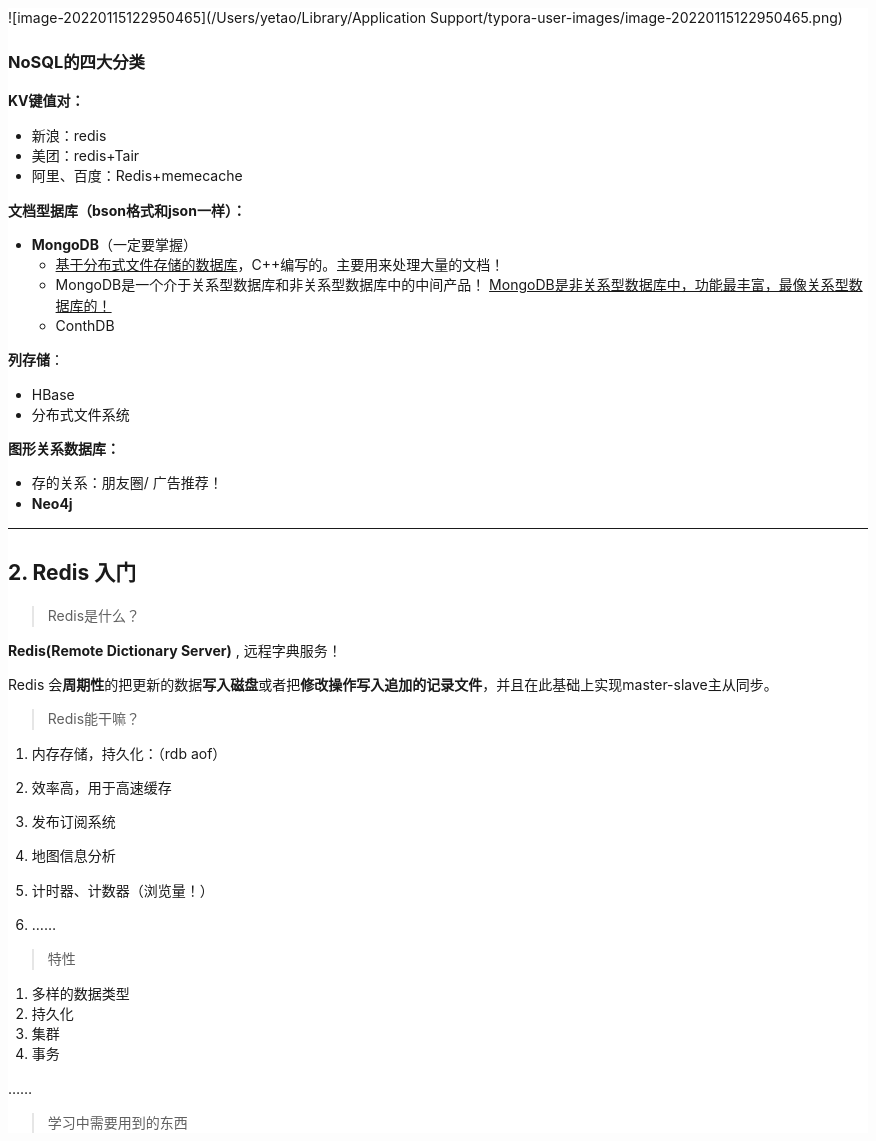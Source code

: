 ![image-20220115122950465](/Users/yetao/Library/Application Support/typora-user-images/image-20220115122950465.png)

### NoSQL的四大分类

**KV键值对：**

- 新浪：redis
- 美团：redis+Tair
- 阿里、百度：Redis+memecache

**文档型据库（bson格式和json一样）：**

- **MongoDB**（一定要掌握）
  - <u>基于分布式文件存储的数据库</u>，C++编写的。主要用来处理大量的文档！
  - MongoDB是一个介于关系型数据库和非关系型数据库中的中间产品！ <u>MongoDB是非关系型数据库中，功能最丰富，最像关系型数据库的！</u>
  - ConthDB

**列存储**：

- HBase
- 分布式文件系统

**图形关系数据库：**

- 存的关系：朋友圈/ 广告推荐！
- **Neo4j** 

----

## 2. Redis 入门

> Redis是什么？

**Redis(Remote Dictionary Server)** , 远程字典服务！

Redis 会**周期性**的把更新的数据**写入磁盘**或者把**修改操作写入追加的记录文件**，并且在此基础上实现master-slave主从同步。

> Redis能干嘛？

1. 内存存储，持久化：（rdb aof）

2. 效率高，用于高速缓存
3. 发布订阅系统
4. 地图信息分析
5. 计时器、计数器（浏览量！）
6. ……

> 特性

1. 多样的数据类型
2. 持久化
3. 集群
4. 事务

……

> 学习中需要用到的东西
